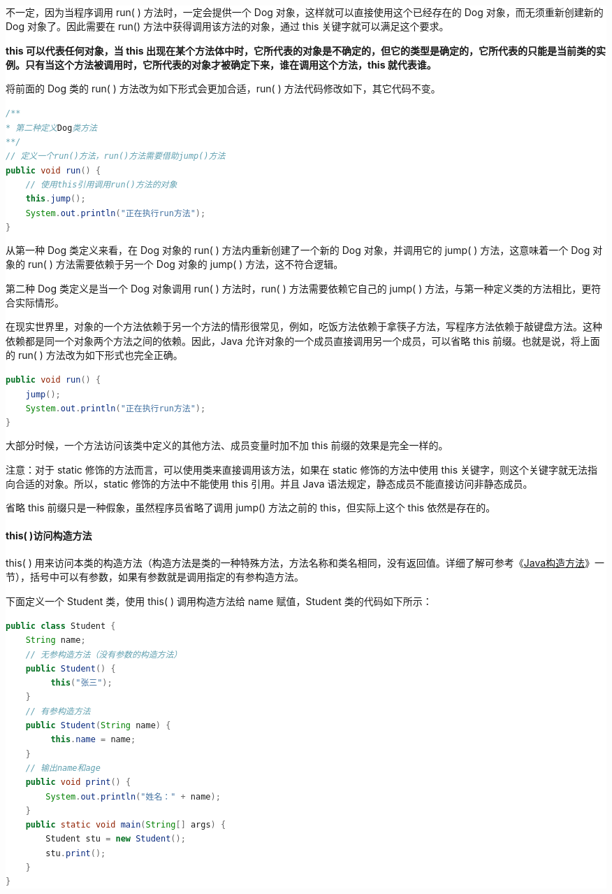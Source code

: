 不一定，因为当程序调用 run( ) 方法时，一定会提供一个 Dog 对象，这样就可以直接使用这个已经存在的 Dog 对象，而无须重新创建新的 Dog 对象了。因此需要在 run() 方法中获得调用该方法的对象，通过 this 关键字就可以满足这个要求。

**this 可以代表任何对象，当 this 出现在某个方法体中时，它所代表的对象是不确定的，但它的类型是确定的，它所代表的只能是当前类的实例。只有当这个方法被调用时，它所代表的对象才被确定下来，谁在调用这个方法，this 就代表谁。**

将前面的 Dog 类的 run( ) 方法改为如下形式会更加合适，run( ) 方法代码修改如下，其它代码不变。

```java
/** 
* 第二种定义Dog类方法 
**/
// 定义一个run()方法，run()方法需要借助jump()方法
public void run() { 
    // 使用this引用调用run()方法的对象  
    this.jump();   
    System.out.println("正在执行run方法");
}
```

从第一种 Dog 类定义来看，在 Dog 对象的 run( ) 方法内重新创建了一个新的 Dog 对象，并调用它的 jump( ) 方法，这意味着一个 Dog 对象的 run( ) 方法需要依赖于另一个 Dog 对象的 jump( ) 方法，这不符合逻辑。

第二种 Dog 类定义是当一个 Dog 对象调用 run( ) 方法时，run( ) 方法需要依赖它自己的 jump( ) 方法，与第一种定义类的方法相比，更符合实际情形。

在现实世界里，对象的一个方法依赖于另一个方法的情形很常见，例如，吃饭方法依赖于拿筷子方法，写程序方法依赖于敲键盘方法。这种依赖都是同一个对象两个方法之间的依赖。因此，Java 允许对象的一个成员直接调用另一个成员，可以省略 this 前缀。也就是说，将上面的 run( ) 方法改为如下形式也完全正确。

```java
public void run() {    
    jump();    
    System.out.println("正在执行run方法");
}
```

大部分时候，一个方法访问该类中定义的其他方法、成员变量时加不加 this 前缀的效果是完全一样的。

注意：对于 static 修饰的方法而言，可以使用类来直接调用该方法，如果在 static 修饰的方法中使用 this 关键字，则这个关键字就无法指向合适的对象。所以，static 修饰的方法中不能使用 this 引用。并且 Java 语法规定，静态成员不能直接访问非静态成员。

省略 this 前缀只是一种假象，虽然程序员省略了调用 jump() 方法之前的 this，但实际上这个 this 依然是存在的。

#### this( )访问构造方法

this( ) 用来访问本类的构造方法（构造方法是类的一种特殊方法，方法名称和类名相同，没有返回值。详细了解可参考《[Java构造方法](http://c.biancheng.net/view/976.html)》一节），括号中可以有参数，如果有参数就是调用指定的有参构造方法。

下面定义一个 Student 类，使用 this( ) 调用构造方法给 name 赋值，Student 类的代码如下所示：

```java
public class Student {   
    String name;    
    // 无参构造方法（没有参数的构造方法）   
    public Student() {        
   		 this("张三");    
    }   
    // 有参构造方法   
    public Student(String name) { 
  	 	 this.name = name;    
    }   
    // 输出name和age    
    public void print() {  
   	 	System.out.println("姓名：" + name);    
    }    
    public static void main(String[] args) { 
        Student stu = new Student();     
        stu.print();  
    }
}
```
